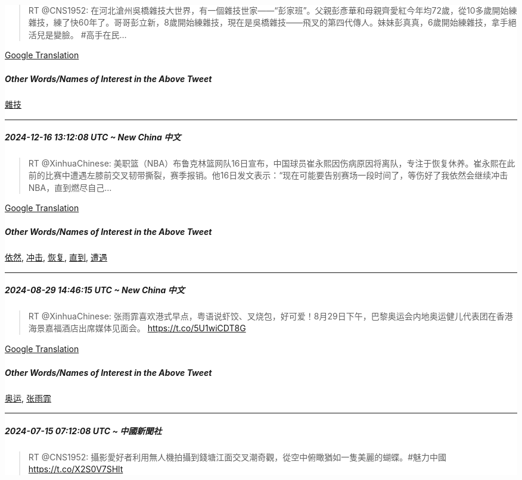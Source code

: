 > RT @CNS1952: 在河北滄州吳橋雜技大世界，有一個雜技世家——“彭家班”。父親彭彥華和母親齊愛紅今年均72歲，從10多歲開始練雜技，練了快60年了。哥哥彭立新，8歲開始練雜技，現在是吳橋雜技——飛叉的第四代傳人。妹妹彭真真，6歲開始練雜技，拿手絕活兒是變臉。 #高手在民…

[Google Translation](https://translate.google.com/?hi=en&tab=TT&sl=zh-CN&tl=en&op=translate&text=RT+%40CNS1952%3A+%E5%9C%A8%E6%B2%B3%E5%8C%97%E6%BB%84%E5%B7%9E%E5%90%B3%E6%A9%8B%E9%9B%9C%E6%8A%80%E5%A4%A7%E4%B8%96%E7%95%8C%EF%BC%8C%E6%9C%89%E4%B8%80%E5%80%8B%E9%9B%9C%E6%8A%80%E4%B8%96%E5%AE%B6%E2%80%94%E2%80%94%E2%80%9C%E5%BD%AD%E5%AE%B6%E7%8F%AD%E2%80%9D%E3%80%82%E7%88%B6%E8%A6%AA%E5%BD%AD%E5%BD%A5%E8%8F%AF%E5%92%8C%E6%AF%8D%E8%A6%AA%E9%BD%8A%E6%84%9B%E7%B4%85%E4%BB%8A%E5%B9%B4%E5%9D%8772%E6%AD%B2%EF%BC%8C%E5%BE%9E10%E5%A4%9A%E6%AD%B2%E9%96%8B%E5%A7%8B%E7%B7%B4%E9%9B%9C%E6%8A%80%EF%BC%8C%E7%B7%B4%E4%BA%86%E5%BF%AB60%E5%B9%B4%E4%BA%86%E3%80%82%E5%93%A5%E5%93%A5%E5%BD%AD%E7%AB%8B%E6%96%B0%EF%BC%8C8%E6%AD%B2%E9%96%8B%E5%A7%8B%E7%B7%B4%E9%9B%9C%E6%8A%80%EF%BC%8C%E7%8F%BE%E5%9C%A8%E6%98%AF%E5%90%B3%E6%A9%8B%E9%9B%9C%E6%8A%80%E2%80%94%E2%80%94%E9%A3%9B%E5%8F%89%E7%9A%84%E7%AC%AC%E5%9B%9B%E4%BB%A3%E5%82%B3%E4%BA%BA%E3%80%82%E5%A6%B9%E5%A6%B9%E5%BD%AD%E7%9C%9F%E7%9C%9F%EF%BC%8C6%E6%AD%B2%E9%96%8B%E5%A7%8B%E7%B7%B4%E9%9B%9C%E6%8A%80%EF%BC%8C%E6%8B%BF%E6%89%8B%E7%B5%95%E6%B4%BB%E5%85%92%E6%98%AF%E8%AE%8A%E8%87%89%E3%80%82+%23%E9%AB%98%E6%89%8B%E5%9C%A8%E6%B0%91%E2%80%A6)
##### Other Words/Names of Interest in the Above Tweet
[雜技](雜技.md)
___
##### 2024-12-16 13:12:08 UTC ~ New China 中文
> RT @XinhuaChinese: 美职篮（NBA）布鲁克林篮网队16日宣布，中国球员崔永熙因伤病原因将离队，专注于恢复休养。崔永熙在此前的比赛中遭遇左膝前交叉韧带撕裂，赛季报销。他16日发文表示：“现在可能要告别赛场一段时间了，等伤好了我依然会继续冲击NBA，直到燃尽自己…

[Google Translation](https://translate.google.com/?hi=en&tab=TT&sl=zh-CN&tl=en&op=translate&text=RT+%40XinhuaChinese%3A+%E7%BE%8E%E8%81%8C%E7%AF%AE%EF%BC%88NBA%EF%BC%89%E5%B8%83%E9%B2%81%E5%85%8B%E6%9E%97%E7%AF%AE%E7%BD%91%E9%98%9F16%E6%97%A5%E5%AE%A3%E5%B8%83%EF%BC%8C%E4%B8%AD%E5%9B%BD%E7%90%83%E5%91%98%E5%B4%94%E6%B0%B8%E7%86%99%E5%9B%A0%E4%BC%A4%E7%97%85%E5%8E%9F%E5%9B%A0%E5%B0%86%E7%A6%BB%E9%98%9F%EF%BC%8C%E4%B8%93%E6%B3%A8%E4%BA%8E%E6%81%A2%E5%A4%8D%E4%BC%91%E5%85%BB%E3%80%82%E5%B4%94%E6%B0%B8%E7%86%99%E5%9C%A8%E6%AD%A4%E5%89%8D%E7%9A%84%E6%AF%94%E8%B5%9B%E4%B8%AD%E9%81%AD%E9%81%87%E5%B7%A6%E8%86%9D%E5%89%8D%E4%BA%A4%E5%8F%89%E9%9F%A7%E5%B8%A6%E6%92%95%E8%A3%82%EF%BC%8C%E8%B5%9B%E5%AD%A3%E6%8A%A5%E9%94%80%E3%80%82%E4%BB%9616%E6%97%A5%E5%8F%91%E6%96%87%E8%A1%A8%E7%A4%BA%EF%BC%9A%E2%80%9C%E7%8E%B0%E5%9C%A8%E5%8F%AF%E8%83%BD%E8%A6%81%E5%91%8A%E5%88%AB%E8%B5%9B%E5%9C%BA%E4%B8%80%E6%AE%B5%E6%97%B6%E9%97%B4%E4%BA%86%EF%BC%8C%E7%AD%89%E4%BC%A4%E5%A5%BD%E4%BA%86%E6%88%91%E4%BE%9D%E7%84%B6%E4%BC%9A%E7%BB%A7%E7%BB%AD%E5%86%B2%E5%87%BBNBA%EF%BC%8C%E7%9B%B4%E5%88%B0%E7%87%83%E5%B0%BD%E8%87%AA%E5%B7%B1%E2%80%A6)
##### Other Words/Names of Interest in the Above Tweet
[依然](依然.md), [冲击](冲击.md), [恢复](恢复.md), [直到](直到.md), [遭遇](遭遇.md)
___
##### 2024-08-29 14:46:15 UTC ~ New China 中文
> RT @XinhuaChinese: 张雨霏喜欢港式早点，粤语说虾饺、叉烧包，好可爱！8月29日下午，巴黎奥运会内地奥运健儿代表团在香港海景嘉福酒店出席媒体见面会。 https://t.co/5U1wiCDT8G

[Google Translation](https://translate.google.com/?hi=en&tab=TT&sl=zh-CN&tl=en&op=translate&text=RT+%40XinhuaChinese%3A+%E5%BC%A0%E9%9B%A8%E9%9C%8F%E5%96%9C%E6%AC%A2%E6%B8%AF%E5%BC%8F%E6%97%A9%E7%82%B9%EF%BC%8C%E7%B2%A4%E8%AF%AD%E8%AF%B4%E8%99%BE%E9%A5%BA%E3%80%81%E5%8F%89%E7%83%A7%E5%8C%85%EF%BC%8C%E5%A5%BD%E5%8F%AF%E7%88%B1%EF%BC%818%E6%9C%8829%E6%97%A5%E4%B8%8B%E5%8D%88%EF%BC%8C%E5%B7%B4%E9%BB%8E%E5%A5%A5%E8%BF%90%E4%BC%9A%E5%86%85%E5%9C%B0%E5%A5%A5%E8%BF%90%E5%81%A5%E5%84%BF%E4%BB%A3%E8%A1%A8%E5%9B%A2%E5%9C%A8%E9%A6%99%E6%B8%AF%E6%B5%B7%E6%99%AF%E5%98%89%E7%A6%8F%E9%85%92%E5%BA%97%E5%87%BA%E5%B8%AD%E5%AA%92%E4%BD%93%E8%A7%81%E9%9D%A2%E4%BC%9A%E3%80%82+https%3A%2F%2Ft.co%2F5U1wiCDT8G)
##### Other Words/Names of Interest in the Above Tweet
[奥运](奥运.md), [张雨霏](张雨霏.md)
___
##### 2024-07-15 07:12:08 UTC ~ 中國新聞社
> RT @CNS1952: 攝影愛好者利用無人機拍攝到錢塘江面交叉潮奇觀，從空中俯瞰猶如一隻美麗的蝴蝶。#魅力中國 https://t.co/X2S0V7SHlt
